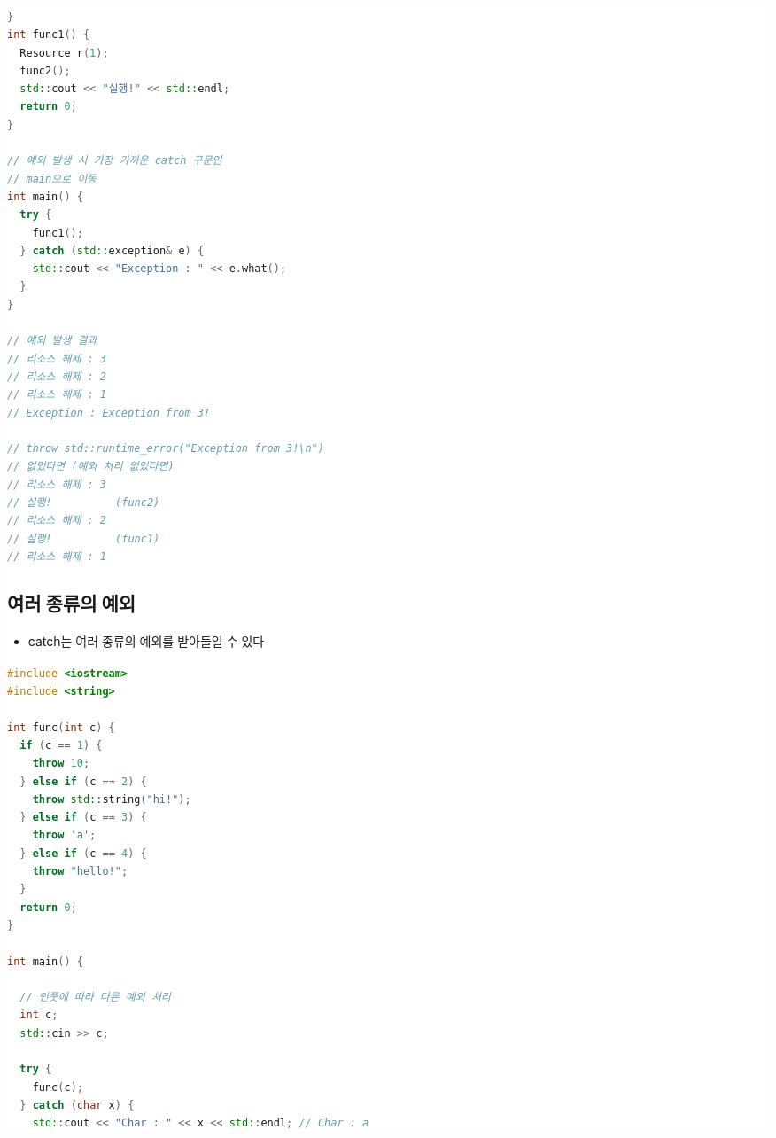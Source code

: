 ```c++
}
int func1() {
  Resource r(1);
  func2();
  std::cout << "실행!" << std::endl;
  return 0;
}

// 예외 발생 시 가장 가까운 catch 구문인
// main으로 이동
int main() {
  try {
    func1();
  } catch (std::exception& e) {
    std::cout << "Exception : " << e.what();
  }
}

// 예외 발생 결과 
// 리소스 해제 : 3
// 리소스 해제 : 2
// 리소스 해제 : 1
// Exception : Exception from 3!

// throw std::runtime_error("Exception from 3!\n")
// 없었다면 (예외 처리 없었다면)
// 리소스 해제 : 3
// 실행!          (func2)
// 리소스 해제 : 2
// 실행!          (func1)
// 리소스 해제 : 1
```

## 여러 종류의 예외
* catch는 여러 종류의 예외를 받아들일 수 있다

```c++
#include <iostream>
#include <string>

int func(int c) {
  if (c == 1) {
    throw 10;
  } else if (c == 2) {
    throw std::string("hi!");
  } else if (c == 3) {
    throw 'a';
  } else if (c == 4) {
    throw "hello!";
  }
  return 0;
}

int main() {
  
  // 인풋에 따라 다른 예외 처리
  int c;
  std::cin >> c;

  try {
    func(c);
  } catch (char x) {
    std::cout << "Char : " << x << std::endl; // Char : a
```